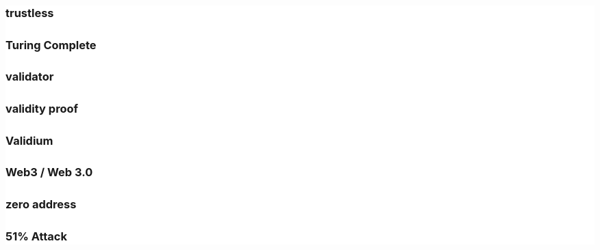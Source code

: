 ### trustless 
### Turing Complete 
### validator 
### validity proof 
### Validium 
### Web3 / Web 3.0 
### zero address 
### 51% Attack
